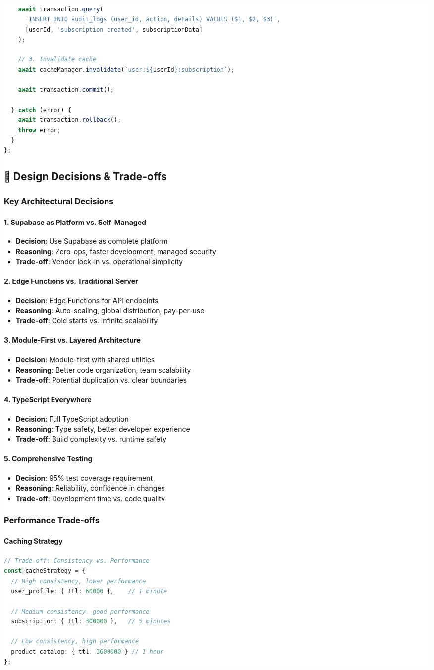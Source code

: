 ```typescript
    await transaction.query(
      'INSERT INTO audit_logs (user_id, action, details) VALUES ($1, $2, $3)',
      [userId, 'subscription_created', subscriptionData]
    );
    
    // 3. Invalidate cache
    await cacheManager.invalidate(`user:${userId}:subscription`);
    
    await transaction.commit();
    
  } catch (error) {
    await transaction.rollback();
    throw error;
  }
};
```

## 🎯 Design Decisions & Trade-offs

### Key Architectural Decisions

#### 1. **Supabase as Platform vs. Self-Managed**
- **Decision**: Use Supabase as complete platform
- **Reasoning**: Zero-ops, faster development, managed security
- **Trade-off**: Vendor lock-in vs. operational simplicity

#### 2. **Edge Functions vs. Traditional Server**
- **Decision**: Edge Functions for API endpoints
- **Reasoning**: Auto-scaling, global distribution, pay-per-use
- **Trade-off**: Cold starts vs. infinite scalability

#### 3. **Module-First vs. Layered Architecture**
- **Decision**: Module-first with shared utilities
- **Reasoning**: Better code organization, team scalability
- **Trade-off**: Potential duplication vs. clear boundaries

#### 4. **TypeScript Everywhere**
- **Decision**: Full TypeScript adoption
- **Reasoning**: Type safety, better developer experience
- **Trade-off**: Build complexity vs. runtime safety

#### 5. **Comprehensive Testing**
- **Decision**: 95% test coverage requirement
- **Reasoning**: Reliability, confidence in changes
- **Trade-off**: Development time vs. code quality

### Performance Trade-offs

#### Caching Strategy
```typescript
// Trade-off: Consistency vs. Performance
const cacheStrategy = {
  // High consistency, lower performance
  user_profile: { ttl: 60000 },    // 1 minute
  
  // Medium consistency, good performance  
  subscription: { ttl: 300000 },   // 5 minutes
  
  // Low consistency, high performance
  product_catalog: { ttl: 3600000 } // 1 hour
};
```
